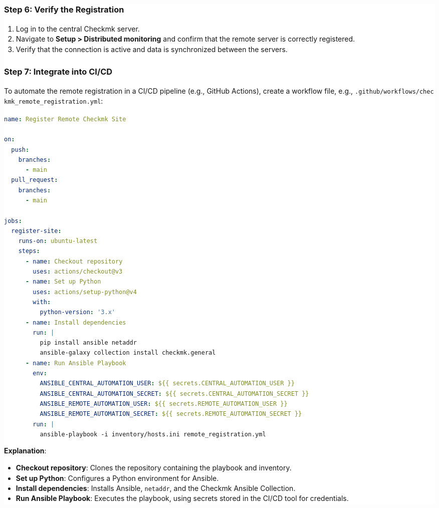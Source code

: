 ### Step 6: Verify the Registration
1. Log in to the central Checkmk server.
2. Navigate to **Setup > Distributed monitoring** and confirm that the remote server is correctly registered.
3. Verify that the connection is active and data is synchronized between the servers.

### Step 7: Integrate into CI/CD
To automate the remote registration in a CI/CD pipeline (e.g., GitHub Actions), create a workflow file, e.g., `.github/workflows/checkmk_remote_registration.yml`:

```yaml
name: Register Remote Checkmk Site

on:
  push:
    branches:
      - main
  pull_request:
    branches:
      - main

jobs:
  register-site:
    runs-on: ubuntu-latest
    steps:
      - name: Checkout repository
        uses: actions/checkout@v3
      - name: Set up Python
        uses: actions/setup-python@v4
        with:
          python-version: '3.x'
      - name: Install dependencies
        run: |
          pip install ansible netaddr
          ansible-galaxy collection install checkmk.general
      - name: Run Ansible Playbook
        env:
          ANSIBLE_CENTRAL_AUTOMATION_USER: ${{ secrets.CENTRAL_AUTOMATION_USER }}
          ANSIBLE_CENTRAL_AUTOMATION_SECRET: ${{ secrets.CENTRAL_AUTOMATION_SECRET }}
          ANSIBLE_REMOTE_AUTOMATION_USER: ${{ secrets.REMOTE_AUTOMATION_USER }}
          ANSIBLE_REMOTE_AUTOMATION_SECRET: ${{ secrets.REMOTE_AUTOMATION_SECRET }}
        run: |
          ansible-playbook -i inventory/hosts.ini remote_registration.yml
```

**Explanation**:
- **Checkout repository**: Clones the repository containing the playbook and inventory.
- **Set up Python**: Configures a Python environment for Ansible.
- **Install dependencies**: Installs Ansible, `netaddr`, and the Checkmk Ansible Collection.
- **Run Ansible Playbook**: Executes the playbook, using secrets stored in the CI/CD tool for credentials.
